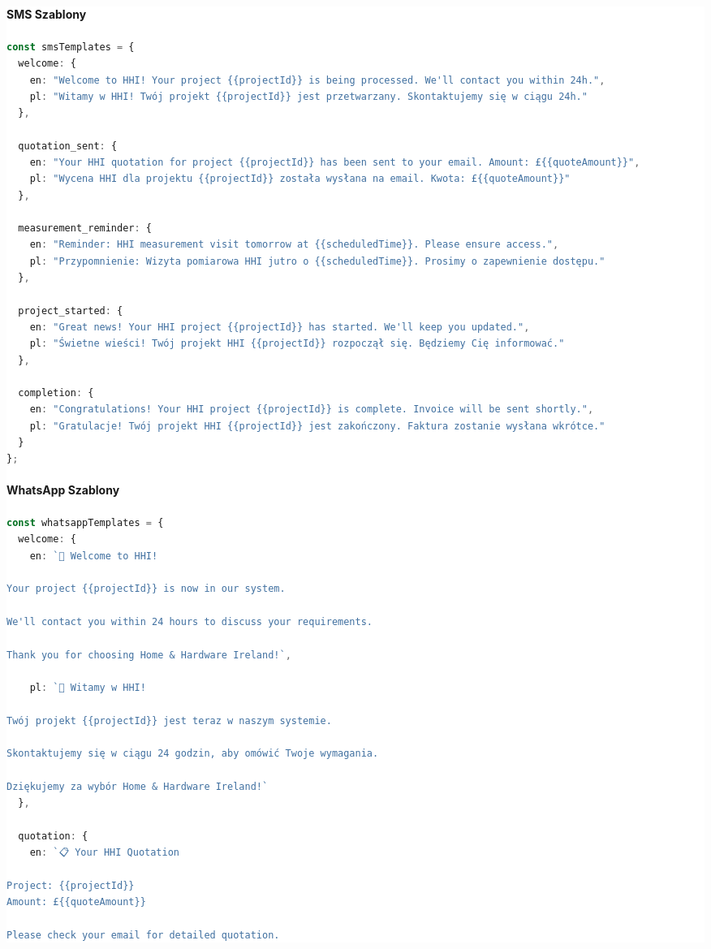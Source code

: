 #### **SMS Szablony**
```typescript
const smsTemplates = {
  welcome: {
    en: "Welcome to HHI! Your project {{projectId}} is being processed. We'll contact you within 24h.",
    pl: "Witamy w HHI! Twój projekt {{projectId}} jest przetwarzany. Skontaktujemy się w ciągu 24h."
  },
  
  quotation_sent: {
    en: "Your HHI quotation for project {{projectId}} has been sent to your email. Amount: £{{quoteAmount}}",
    pl: "Wycena HHI dla projektu {{projectId}} została wysłana na email. Kwota: £{{quoteAmount}}"
  },
  
  measurement_reminder: {
    en: "Reminder: HHI measurement visit tomorrow at {{scheduledTime}}. Please ensure access.",
    pl: "Przypomnienie: Wizyta pomiarowa HHI jutro o {{scheduledTime}}. Prosimy o zapewnienie dostępu."
  },
  
  project_started: {
    en: "Great news! Your HHI project {{projectId}} has started. We'll keep you updated.",
    pl: "Świetne wieści! Twój projekt HHI {{projectId}} rozpoczął się. Będziemy Cię informować."
  },
  
  completion: {
    en: "Congratulations! Your HHI project {{projectId}} is complete. Invoice will be sent shortly.",
    pl: "Gratulacje! Twój projekt HHI {{projectId}} jest zakończony. Faktura zostanie wysłana wkrótce."
  }
};
```

#### **WhatsApp Szablony**
```typescript
const whatsappTemplates = {
  welcome: {
    en: `🎉 Welcome to HHI!
    
Your project {{projectId}} is now in our system.
    
We'll contact you within 24 hours to discuss your requirements.
    
Thank you for choosing Home & Hardware Ireland!`,
    
    pl: `🎉 Witamy w HHI!
    
Twój projekt {{projectId}} jest teraz w naszym systemie.
    
Skontaktujemy się w ciągu 24 godzin, aby omówić Twoje wymagania.
    
Dziękujemy za wybór Home & Hardware Ireland!`
  },
  
  quotation: {
    en: `📋 Your HHI Quotation
    
Project: {{projectId}}
Amount: £{{quoteAmount}}
    
Please check your email for detailed quotation.
```